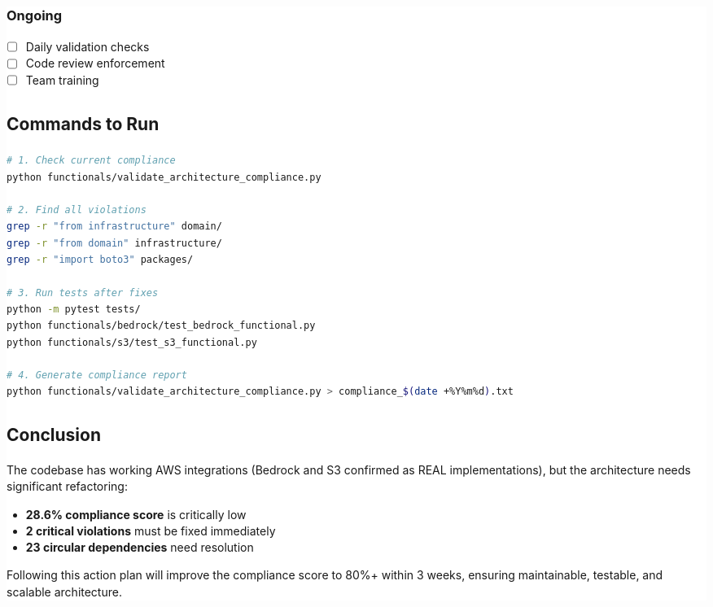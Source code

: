 ### Ongoing
- [ ] Daily validation checks
- [ ] Code review enforcement
- [ ] Team training

## Commands to Run

```bash
# 1. Check current compliance
python functionals/validate_architecture_compliance.py

# 2. Find all violations
grep -r "from infrastructure" domain/
grep -r "from domain" infrastructure/
grep -r "import boto3" packages/

# 3. Run tests after fixes
python -m pytest tests/
python functionals/bedrock/test_bedrock_functional.py
python functionals/s3/test_s3_functional.py

# 4. Generate compliance report
python functionals/validate_architecture_compliance.py > compliance_$(date +%Y%m%d).txt
```

## Conclusion

The codebase has working AWS integrations (Bedrock and S3 confirmed as REAL implementations), but the architecture needs significant refactoring:

- **28.6% compliance score** is critically low
- **2 critical violations** must be fixed immediately
- **23 circular dependencies** need resolution

Following this action plan will improve the compliance score to 80%+ within 3 weeks, ensuring maintainable, testable, and scalable architecture.